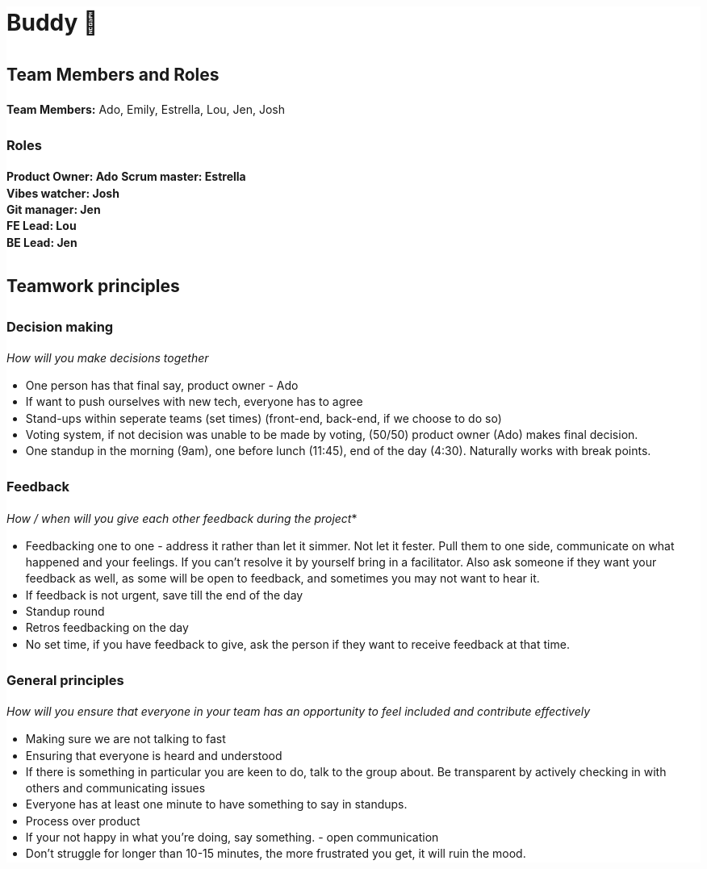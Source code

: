 # Buddy 🤗

## Team Members and Roles

**Team Members:** Ado, Emily, Estrella, Lou, Jen, Josh


### Roles

**Product Owner: Ado** 
**Scrum master: Estrella**    
**Vibes watcher: Josh**   
**Git manager: Jen**    
**FE Lead: Lou**   
**BE Lead: Jen** 


## Teamwork principles

### Decision making
*How will you make decisions together*
- One person has that final say, product owner - Ado 
- If want to push ourselves with new tech, everyone has to agree
- Stand-ups within seperate teams  (set times) (front-end, back-end, if we choose to do so) 
- Voting system, if not decision was unable to be made by voting, (50/50) product owner (Ado) makes final decision. 
- One standup in the morning (9am), one before lunch (11:45), end of the day (4:30). Naturally works with break points. 

### Feedback 
*How / when will you give each other feedback during the project**
- Feedbacking one to one - address it rather than let it simmer. Not let it fester. Pull them to one side, communicate on what happened and your feelings. If you can’t resolve it by yourself bring in a facilitator. Also ask someone if they want your feedback as well, as some will be open to feedback, and sometimes you may not want to hear it.
- If feedback is not urgent, save till the end of the day 
- Standup round 
- Retros feedbacking on the day  
- No set time, if you have feedback to give, ask the person if they want to receive feedback at that time. 



### General principles
*How will you ensure that everyone in your team has an opportunity to feel included and contribute effectively*
- Making sure we are not talking to fast 
- Ensuring that everyone is heard and  understood
- If there is something in particular you are keen to do, talk to the group about. Be transparent by actively checking in with others and communicating issues 
- Everyone has at least one minute to have something to say in standups. 
- Process over product 
- If your not happy in what you’re doing, say something. - open communication
- Don’t struggle for longer than 10-15 minutes, the more frustrated you get, it will ruin the mood. 

